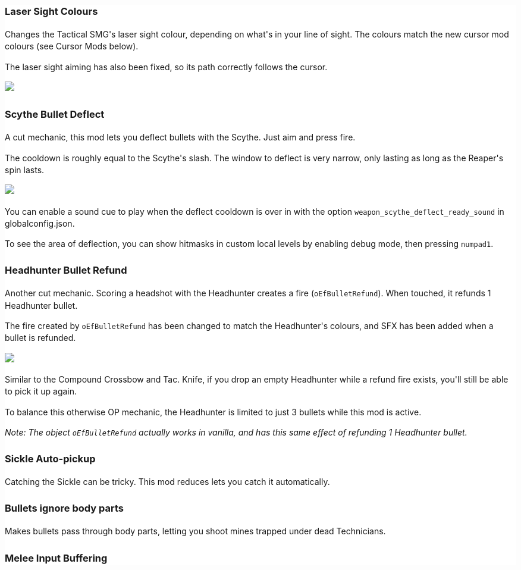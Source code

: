 ### Laser Sight Colours

Changes the Tactical SMG's laser sight colour, depending on what's in your line of sight. The colours match the new cursor mod colours (see Cursor Mods below).

The laser sight aiming has also been fixed, so its path correctly follows the cursor.


![](https://files.codemuffin.com/deadbolt/cdn/assets/images/screenshots/dcp/3.0.0/laser-sight-colors.png)

### Scythe Bullet Deflect

A cut mechanic, this mod lets you deflect bullets with the Scythe. Just aim and press fire.

The cooldown is roughly equal to the Scythe's slash. The window to deflect is very narrow, only lasting as long as the Reaper's spin lasts.


![](https://files.codemuffin.com/deadbolt/cdn/assets/images/screenshots/dcp/3.0.0/scythe-deflect.gif)

You can enable a sound cue to play when the deflect cooldown is over in with the option `weapon_scythe_deflect_ready_sound` in <span class="color-purple">globalconfig.json</span>.

To see the area of deflection, you can show hitmasks in custom local levels by enabling debug mode, then pressing `numpad1`.

### Headhunter Bullet Refund

Another cut mechanic. Scoring a headshot with the Headhunter creates a fire (`oEfBulletRefund`). When touched, it refunds 1 Headhunter bullet.

The fire created by `oEfBulletRefund` has been changed to match the Headhunter's colours, and SFX has been added when a bullet is refunded.


![](https://files.codemuffin.com/deadbolt/cdn/assets/images/screenshots/dcp/3.0.0/headhunter-bullet-refund.gif)

Similar to the Compound Crossbow and Tac. Knife, if you drop an empty Headhunter while a refund fire exists, you'll still be able to pick it up again.

To balance this otherwise OP mechanic, the Headhunter is limited to just 3 bullets while this mod is active.

_Note: The object `oEfBulletRefund` actually works in vanilla, and has this same effect of refunding 1 Headhunter bullet._

### Sickle Auto-pickup

Catching the Sickle can be tricky. This mod reduces lets you catch it automatically.

### Bullets ignore body parts

Makes bullets pass through body parts, letting you shoot mines trapped under dead Technicians.

### Melee Input Buffering
